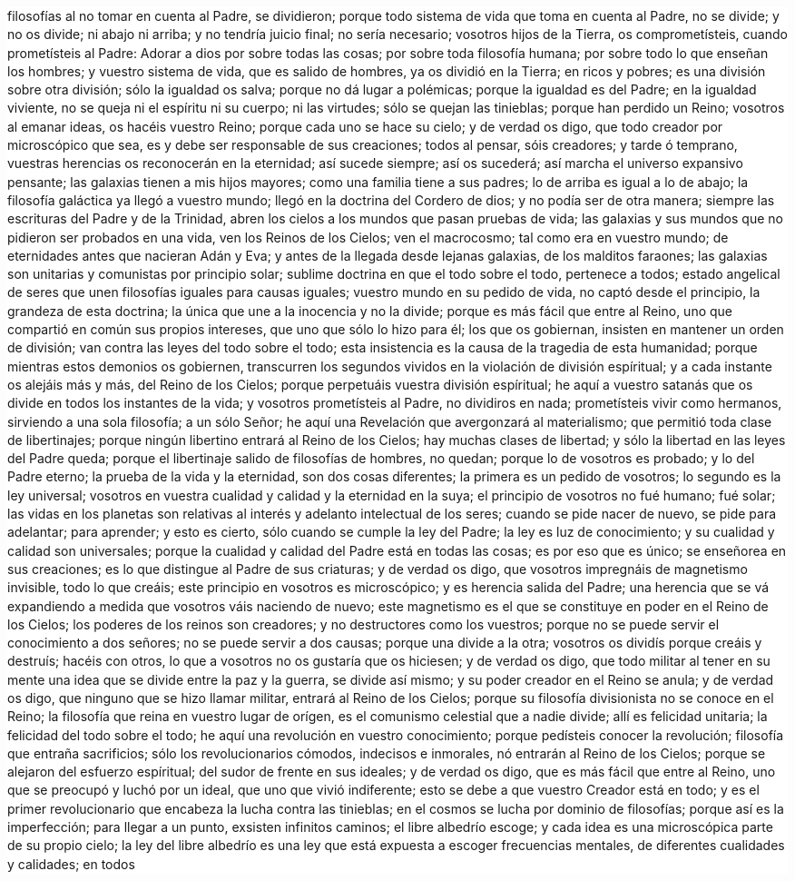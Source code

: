 filosofías al no tomar en cuenta al Padre, se dividieron; porque todo sistema de vida que toma en cuenta al Padre, no se divide; y no os divide; ni abajo ni arriba; y no tendría juicio final; no sería necesario; vosotros hijos de la Tierra, os comprometísteis, cuando prometísteis al Padre: Adorar a dios por sobre todas las cosas; por sobre toda filosofía humana; por sobre todo lo que enseñan los hombres; y vuestro sistema de vida, que es salido de hombres, ya os dividió en la Tierra; en ricos y pobres; es una división sobre otra división; sólo la igualdad os salva; porque no dá lugar a polémicas; porque la igualdad es del Padre; en la igualdad viviente, no se queja ni el espíritu ni su cuerpo; ni las virtudes; sólo se quejan las tinieblas; porque han perdido un Reino; vosotros al emanar ideas, os hacéis vuestro Reino; porque cada uno se hace su cielo; y de verdad os digo, que todo creador por microscópico que sea, es y debe ser responsable de sus creaciones; todos al pensar, sóis creadores; y tarde ó temprano, vuestras herencias os reconocerán en la eternidad; así sucede siempre; así os sucederá; así marcha el universo expansivo pensante; las galaxias tienen a mis hijos mayores; como una familia tiene a sus padres; lo de arriba es igual a lo de abajo; la filosofía galáctica ya llegó a vuestro mundo; llegó en la doctrina del Cordero de dios; y no podía ser de otra manera; siempre las escrituras del Padre y de la Trinidad, abren los cielos a los mundos que pasan pruebas de vida; las galaxias y sus mundos que no pidieron ser probados en una vida, ven los Reinos de los Cielos; ven el macrocosmo; tal como era en vuestro mundo; de eternidades antes que nacieran Adán y Eva; y antes de la llegada desde lejanas galaxias, de los malditos faraones; las galaxias son unitarias y comunistas por principio solar; sublime doctrina en que el todo sobre el todo, pertenece a todos; estado angelical de seres que unen filosofías iguales para causas iguales; vuestro mundo en su pedido de vida, no captó desde el principio, la grandeza de esta doctrina; la única que une a la inocencia y no la divide; porque es más fácil que entre al Reino, uno que compartió en común sus propios intereses, que uno que sólo lo hizo para él; los que os gobiernan, insisten en mantener un orden de división; van contra las leyes del todo sobre el todo; esta insistencia es la causa de la tragedia de esta humanidad; porque mientras estos demonios os gobiernen, transcurren los segundos vividos en la violación de división espíritual; y a cada instante os alejáis más y más, del Reino de los Cielos; porque perpetuáis vuestra división espíritual; he aquí a vuestro satanás que os divide en todos los instantes de la vida; y vosotros prometísteis al Padre, no dividiros en nada; prometísteis vivir como hermanos, sirviendo a una sola filosofía; a un sólo Señor; he aquí una Revelación que avergonzará al materialismo; que permitió toda clase de libertinajes; porque ningún libertino entrará al Reino de los Cielos; hay muchas clases de libertad; y sólo la libertad en las leyes del Padre queda; porque el libertinaje salido de filosofías de hombres, no quedan; porque lo de vosotros es probado; y lo del Padre eterno; la prueba de la vida y la eternidad, son dos cosas diferentes; la primera es un pedido de vosotros; lo segundo es la ley universal; vosotros en vuestra cualidad y calidad y la eternidad en la suya; el principio de vosotros no fué humano; fué solar; las vidas en los planetas son relativas al interés y adelanto intelectual de los seres; cuando se pide nacer de nuevo, se pide para adelantar; para aprender; y esto es cierto, sólo cuando se cumple la ley del Padre; la ley es luz de conocimiento; y su cualidad y calidad son universales; porque la cualidad y calidad del Padre está en todas las cosas; es por eso que es único; se enseñorea en sus creaciones; es lo que distingue al Padre de sus criaturas; y de verdad os digo, que vosotros impregnáis de magnetismo invisible, todo lo que creáis; este principio en vosotros es microscópico; y es herencia salida del Padre; una herencia que se vá expandiendo a medida que vosotros váis naciendo de nuevo; este magnetismo es el que se constituye en poder en el Reino de los Cielos; los poderes de los reinos son creadores; y no destructores como los vuestros; porque no se puede servir el conocimiento a dos señores; no se puede servir a dos causas; porque una divide a la otra; vosotros os dividís porque creáis y destruís; hacéis con otros, lo que a vosotros no os gustaría que os hiciesen; y de verdad os digo, que todo militar al tener en su mente una idea que se divide entre la paz y la guerra, se divide así mismo; y su poder creador en el Reino se anula; y de verdad os digo, que ninguno que se hizo llamar militar, entrará al Reino de los Cielos; porque su filosofía divisionista no se conoce en el Reino; la filosofía que reina en vuestro lugar de orígen, es el comunismo celestial que a nadie divide; allí es felicidad unitaria; la felicidad del todo sobre el todo; he aquí una revolución en vuestro conocimiento; porque pedísteis conocer la revolución; filosofía que entraña sacrificios; sólo los revolucionarios cómodos, indecisos e inmorales, nó entrarán al Reino de los Cielos; porque se alejaron del esfuerzo espíritual; del sudor de frente en sus ideales; y de verdad os digo, que es más fácil que entre al Reino, uno que se preocupó y luchó por un ideal, que uno que vivió indiferente; esto se debe a que vuestro Creador está en todo; y es el primer revolucionario que encabeza la lucha contra las tinieblas; en el cosmos se lucha por dominio de filosofías; porque así es la imperfección; para llegar a un punto, exsisten infinitos caminos; el libre albedrío escoge; y cada idea es una microscópica parte de su propio cielo; la ley del libre albedrío es una ley que está expuesta a escoger frecuencias mentales, de diferentes cualidades y calidades; en todos